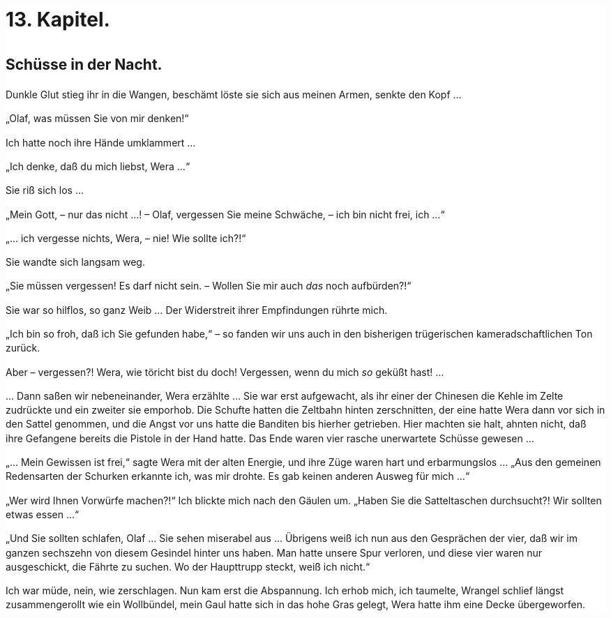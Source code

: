 13\. Kapitel.
============
Schüsse in der Nacht.
----------

Dunkle Glut stieg ihr in die Wangen, beschämt löste sie sich aus meinen Armen,
senkte den Kopf …

„Olaf, was müssen Sie von mir denken!“

Ich hatte noch ihre Hände umklammert …

„Ich denke, daß du mich liebst, Wera …“

Sie riß sich los …

„Mein Gott, – nur das nicht …! – Olaf, vergessen Sie meine Schwäche, – ich bin
nicht frei, ich …“

„… ich vergesse nichts, Wera, – nie! Wie sollte ich?!“

Sie wandte sich langsam weg.

„Sie müssen vergessen! Es darf nicht sein. – Wollen Sie mir auch *das* noch
aufbürden?!“

Sie war so hilflos, so ganz Weib … Der Widerstreit ihrer Empfindungen rührte
mich.

„Ich bin so froh, daß ich Sie gefunden habe,“ – so fanden wir uns auch in den
bisherigen trügerischen kameradschaftlichen Ton zurück.

Aber – vergessen?! Wera, wie töricht bist du doch! Vergessen, wenn du mich *so*
geküßt hast! …

… Dann saßen wir nebeneinander, Wera erzählte … Sie war erst aufgewacht, als
ihr einer der Chinesen die Kehle im Zelte zudrückte und ein zweiter sie
emporhob. Die Schufte hatten die Zeltbahn hinten zerschnitten, der eine hatte
Wera dann vor sich in den Sattel genommen, und die Angst vor uns hatte die
Banditen bis hierher getrieben. Hier machten sie halt, ahnten nicht, daß ihre
Gefangene bereits die Pistole in der Hand hatte. Das Ende waren vier rasche
unerwartete Schüsse gewesen …

„… Mein Gewissen ist frei,“ sagte Wera mit der alten Energie, und ihre Züge
waren hart und erbarmungslos … „Aus den gemeinen Redensarten der Schurken
erkannte ich, was mir drohte. Es gab keinen anderen Ausweg für mich …“

„Wer wird Ihnen Vorwürfe machen?!“ Ich blickte mich nach den Gäulen um. „Haben
Sie die Satteltaschen durchsucht?! Wir sollten etwas essen …“

„Und Sie sollten schlafen, Olaf … Sie sehen miserabel aus … Übrigens weiß ich
nun aus den Gesprächen der vier, daß wir im ganzen sechszehn von diesem
Gesindel hinter uns haben. Man hatte unsere Spur verloren, und diese vier waren
nur ausgeschickt, die Fährte zu suchen. Wo der Haupttrupp steckt, weiß ich
nicht.“

Ich war müde, nein, wie zerschlagen. Nun kam erst die Abspannung. Ich erhob
mich, ich taumelte, Wrangel schlief längst zusammengerollt wie ein Wollbündel,
mein Gaul hatte sich in das hohe Gras gelegt, Wera hatte ihm eine Decke
übergeworfen.
